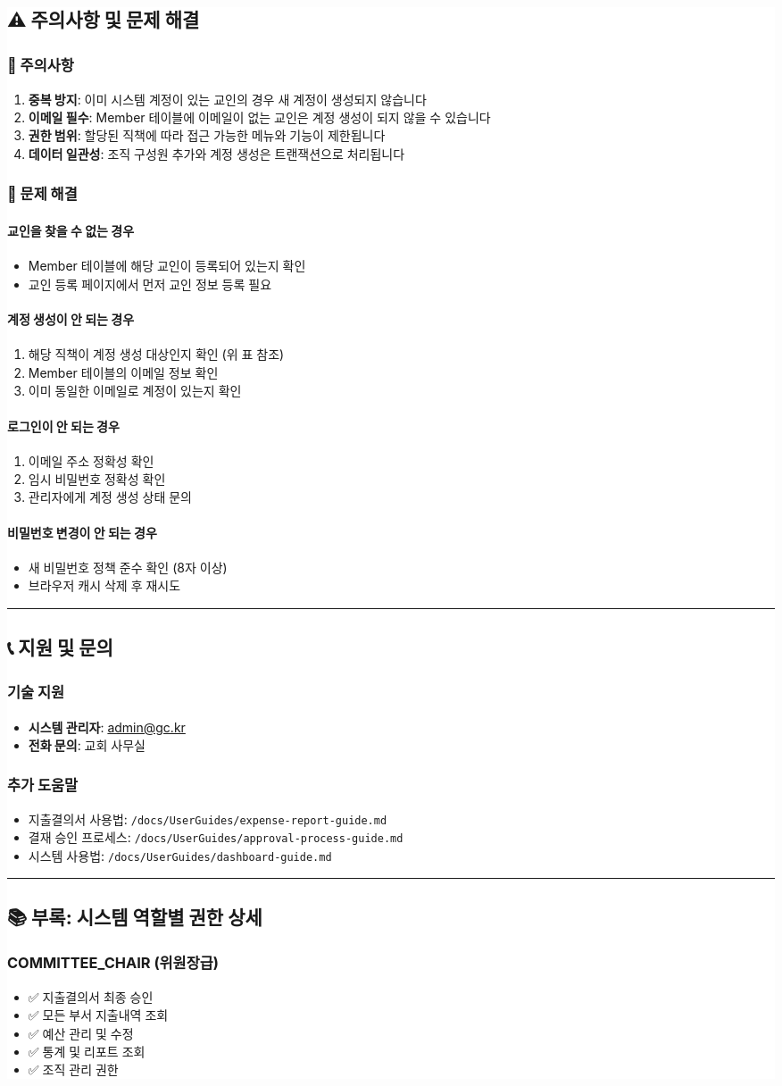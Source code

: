 
## ⚠️ 주의사항 및 문제 해결

### 🚨 주의사항

1. **중복 방지**: 이미 시스템 계정이 있는 교인의 경우 새 계정이 생성되지 않습니다
2. **이메일 필수**: Member 테이블에 이메일이 없는 교인은 계정 생성이 되지 않을 수 있습니다
3. **권한 범위**: 할당된 직책에 따라 접근 가능한 메뉴와 기능이 제한됩니다
4. **데이터 일관성**: 조직 구성원 추가와 계정 생성은 트랜잭션으로 처리됩니다

### 🔧 문제 해결

#### **교인을 찾을 수 없는 경우**
- Member 테이블에 해당 교인이 등록되어 있는지 확인
- 교인 등록 페이지에서 먼저 교인 정보 등록 필요

#### **계정 생성이 안 되는 경우**
1. 해당 직책이 계정 생성 대상인지 확인 (위 표 참조)
2. Member 테이블의 이메일 정보 확인
3. 이미 동일한 이메일로 계정이 있는지 확인

#### **로그인이 안 되는 경우**
1. 이메일 주소 정확성 확인
2. 임시 비밀번호 정확성 확인
3. 관리자에게 계정 생성 상태 문의

#### **비밀번호 변경이 안 되는 경우**
- 새 비밀번호 정책 준수 확인 (8자 이상)
- 브라우저 캐시 삭제 후 재시도

---

## 📞 지원 및 문의

### 기술 지원
- **시스템 관리자**: admin@gc.kr
- **전화 문의**: 교회 사무실

### 추가 도움말
- 지출결의서 사용법: `/docs/UserGuides/expense-report-guide.md`
- 결재 승인 프로세스: `/docs/UserGuides/approval-process-guide.md`
- 시스템 사용법: `/docs/UserGuides/dashboard-guide.md`

---

## 📚 부록: 시스템 역할별 권한 상세

### COMMITTEE_CHAIR (위원장급)
- ✅ 지출결의서 최종 승인
- ✅ 모든 부서 지출내역 조회
- ✅ 예산 관리 및 수정
- ✅ 통계 및 리포트 조회
- ✅ 조직 관리 권한
